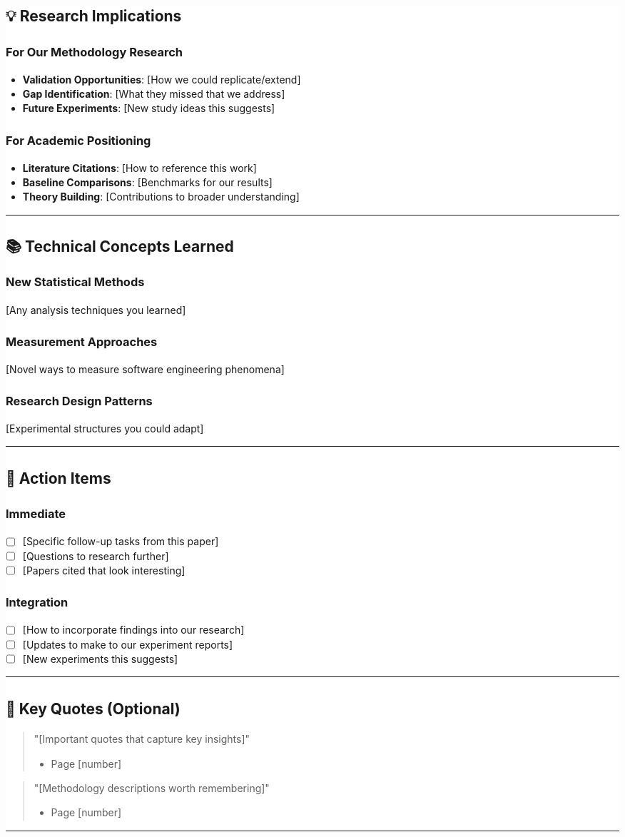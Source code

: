 
## 💡 **Research Implications**

### **For Our Methodology Research**
- **Validation Opportunities**: [How we could replicate/extend]
- **Gap Identification**: [What they missed that we address]
- **Future Experiments**: [New study ideas this suggests]

### **For Academic Positioning**
- **Literature Citations**: [How to reference this work]
- **Baseline Comparisons**: [Benchmarks for our results]
- **Theory Building**: [Contributions to broader understanding]

---

## 📚 **Technical Concepts Learned**

### **New Statistical Methods**
[Any analysis techniques you learned]

### **Measurement Approaches**
[Novel ways to measure software engineering phenomena]

### **Research Design Patterns**
[Experimental structures you could adapt]

---

## 🎯 **Action Items**

### **Immediate**
- [ ] [Specific follow-up tasks from this paper]
- [ ] [Questions to research further]
- [ ] [Papers cited that look interesting]

### **Integration**
- [ ] [How to incorporate findings into our research]
- [ ] [Updates to make to our experiment reports]
- [ ] [New experiments this suggests]

---

## 📝 **Key Quotes** (Optional)

> "[Important quotes that capture key insights]"
> - Page [number]

> "[Methodology descriptions worth remembering]"
> - Page [number]

---